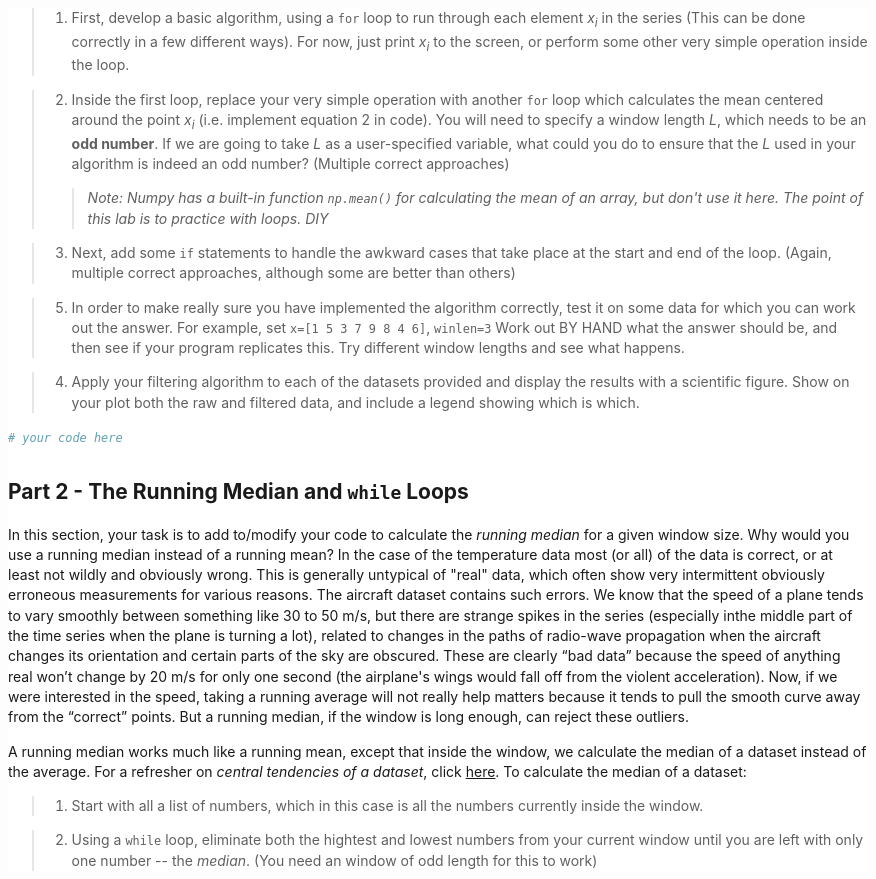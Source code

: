 >1) First, develop a basic algorithm, using a `for` loop to run through each element $x_i$ in the series (This can be done correctly in a few different ways). For now, just print $x_i$ to the screen, or perform some other very simple operation inside the loop. 

>2) Inside the first loop, replace your very simple operation with another `for` loop which calculates the mean centered around the point $x_i$ (i.e. implement equation 2 in code). You will need to specify a window length $L$, which needs to be an **odd number**. If we are going to take $L$ as a user-specified variable, what could you do to ensure that the $L$ used in your algorithm is indeed an odd number? (Multiple correct approaches) 
>>*Note: Numpy has a built-in function `np.mean()` for calculating the mean of an array, but don't use it here. The point of this lab is to practice with loops. DIY*

>3) Next, add some `if` statements to handle the awkward cases that take place at the start and end of the loop. (Again, multiple correct approaches, although some are better than others)

>5) In order to make really sure you have implemented the algorithm correctly, test it on some data for which you can work out the answer. For example, set `x=[1 5 3 7 9 8 4 6]`, `winlen=3` Work out BY HAND what the answer should be, and then see if your program replicates this. Try different window lengths and see what happens.

>4) Apply your filtering algorithm to each of the datasets provided and display the results with a scientific figure. Show on your plot both the raw and filtered data, and include a legend showing which is which.

```python
# your code here
```

## Part 2 - The Running Median and `while` Loops

In this section, your task is to add to/modify your code to calculate the *running median* for a given window size. Why would you use a running median instead of a running mean? In the case of the temperature data most (or all) of the data is correct, or at least not wildly and obviously wrong. This is generally untypical of "real" data, which often show very intermittent obviously erroneous measurements for various reasons. The aircraft dataset contains such errors. We know that the speed of a plane tends to vary smoothly between something like 30 to 50 m/s, but there are strange spikes in the series (especially inthe middle part of the time series when the plane is turning a lot), related to changes in the paths of radio-wave propagation when the aircraft changes its orientation and certain parts of the sky are obscured. These are clearly “bad data” because the speed of anything real won’t change by 20 m/s for only one second (the airplane's wings would fall off from the violent acceleration). Now, if  we  were  interested  in  the  speed,  taking  a  running  average  will  not  really  help  matters because it tends to pull the smooth curve away from the “correct” points.   But  a  running  median,  if  the  window  is  long  enough,  can  reject  these outliers. 

A running median works much like a running mean, except that inside the window, we calculate the median of a dataset instead of the average. For a refresher on *central tendencies of a dataset*, click [here](link?). To calculate the median of a dataset:

>1) Start with all a list of numbers, which in this case is all the numbers currently inside the window. 

>2) Using a `while` loop, eliminate both the hightest and lowest numbers from your current window until you are left with only one number -- the *median*. (You need an window of odd length for this to work)
